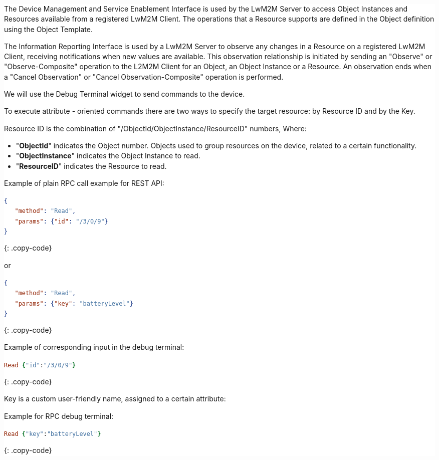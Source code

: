 The Device Management and Service Enablement Interface is used by the LwM2M Server to access Object Instances and Resources available from a registered LwM2M Client. The operations that a Resource supports are defined in the Object definition using the Object Template.

The Information Reporting Interface is used by a LwM2M Server to observe any changes in a Resource on a registered LwM2M Client, receiving notifications when new values are available. This observation relationship is initiated by sending an "Observe" or "Observe-Composite" operation to the L2M2M Client for an Object, an Object Instance or a Resource. An observation ends when a "Cancel Observation" or "Cancel Observation-Composite" operation is performed.

We will use the Debug Terminal widget to send commands to the device.

To execute attribute - oriented commands there are two ways to specify the target resource: by Resource ID and by the Key.

Resource  ID is the combination of "/ObjectId/ObjectInstance/ResourceID" numbers,
Where:

* "**ObjectId**" indicates the Object number. Objects used to group resources on the device, related to a certain functionality.
* "**ObjectInstance**" indicates the Object Instance to read.
* "**ResourceID**" indicates the Resource to read.

Example of plain RPC call example for REST API: 

```json
{
   "method": "Read",
   "params": {"id": "/3/0/9"}
}
```
{: .copy-code}

or

```json
{
   "method": "Read",
   "params": {"key": "batteryLevel"}
}
```
{: .copy-code}


Example of corresponding input in the debug terminal:

```ruby
Read {"id":"/3/0/9"}
```
{: .copy-code}

Key is a custom user-friendly name, assigned to a certain attribute:

Example for RPC debug terminal:

```ruby
Read {"key":"batteryLevel"}
```
{: .copy-code}
